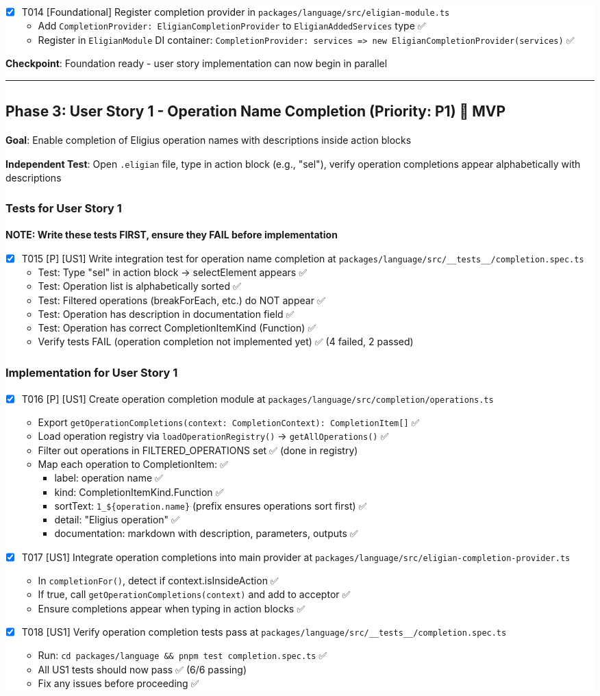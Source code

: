 - [x] T014 [Foundational] Register completion provider in `packages/language/src/eligian-module.ts`
  - Add `CompletionProvider: EligianCompletionProvider` to `EligianAddedServices` type ✅
  - Register in `EligianModule` DI container: `CompletionProvider: services => new EligianCompletionProvider(services)` ✅

**Checkpoint**: Foundation ready - user story implementation can now begin in parallel

---

## Phase 3: User Story 1 - Operation Name Completion (Priority: P1) 🎯 MVP

**Goal**: Enable completion of Eligius operation names with descriptions inside action blocks

**Independent Test**: Open `.eligian` file, type in action block (e.g., "sel"), verify operation completions appear alphabetically with descriptions

### Tests for User Story 1

**NOTE: Write these tests FIRST, ensure they FAIL before implementation**

- [x] T015 [P] [US1] Write integration test for operation name completion at `packages/language/src/__tests__/completion.spec.ts`
  - Test: Type "sel" in action block → selectElement appears ✅
  - Test: Operation list is alphabetically sorted ✅
  - Test: Filtered operations (breakForEach, etc.) do NOT appear ✅
  - Test: Operation has description in documentation field ✅
  - Test: Operation has correct CompletionItemKind (Function) ✅
  - Verify tests FAIL (operation completion not implemented yet) ✅ (4 failed, 2 passed)

### Implementation for User Story 1

- [x] T016 [P] [US1] Create operation completion module at `packages/language/src/completion/operations.ts`
  - Export `getOperationCompletions(context: CompletionContext): CompletionItem[]` ✅
  - Load operation registry via `loadOperationRegistry()` → `getAllOperations()` ✅
  - Filter out operations in FILTERED_OPERATIONS set ✅ (done in registry)
  - Map each operation to CompletionItem: ✅
    - label: operation name ✅
    - kind: CompletionItemKind.Function ✅
    - sortText: `1_${operation.name}` (prefix ensures operations sort first) ✅
    - detail: "Eligius operation" ✅
    - documentation: markdown with description, parameters, outputs ✅

- [x] T017 [US1] Integrate operation completions into main provider at `packages/language/src/eligian-completion-provider.ts`
  - In `completionFor()`, detect if context.isInsideAction ✅
  - If true, call `getOperationCompletions(context)` and add to acceptor ✅
  - Ensure completions appear when typing in action blocks ✅

- [x] T018 [US1] Verify operation completion tests pass at `packages/language/src/__tests__/completion.spec.ts`
  - Run: `cd packages/language && pnpm test completion.spec.ts` ✅
  - All US1 tests should now pass ✅ (6/6 passing)
  - Fix any issues before proceeding ✅
